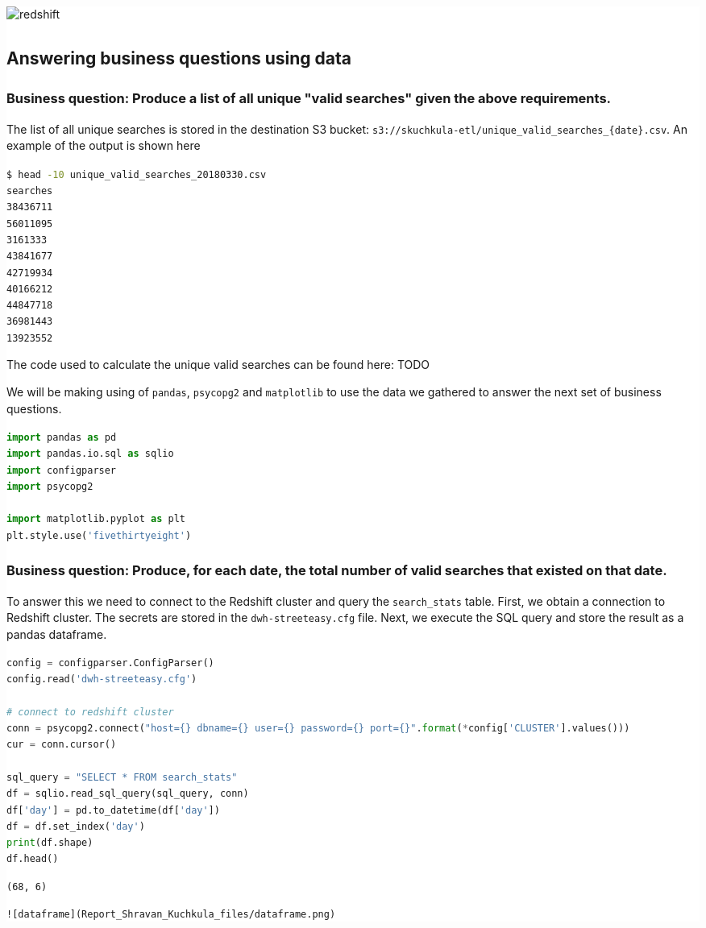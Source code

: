 ![redshift](Report_Shravan_Kuchkula_files/redshift.png)


## Answering business questions using data

### Business question:  Produce a list of all unique "valid searches" given the above requirements.
The list of all unique searches is stored in the destination S3 bucket: `s3://skuchkula-etl/unique_valid_searches_{date}.csv`. An example of the output is shown here

```bash
$ head -10 unique_valid_searches_20180330.csv
searches
38436711
56011095
3161333
43841677
42719934
40166212
44847718
36981443
13923552
```
The code used to calculate the unique valid searches can be found here: TODO

We will be making using of `pandas`, `psycopg2` and `matplotlib` to use the data we gathered to answer the next set of business questions.


```python
import pandas as pd
import pandas.io.sql as sqlio
import configparser
import psycopg2

import matplotlib.pyplot as plt
plt.style.use('fivethirtyeight')
```

### Business question: Produce, for each date, the total number of valid searches that existed on that date.
To answer this we need to connect to the Redshift cluster and query the `search_stats` table. First, we obtain a connection to Redshift cluster. The secrets are stored in the `dwh-streeteasy.cfg` file. Next, we execute the SQL query and store the result as a pandas dataframe.


```python
config = configparser.ConfigParser()
config.read('dwh-streeteasy.cfg')

# connect to redshift cluster
conn = psycopg2.connect("host={} dbname={} user={} password={} port={}".format(*config['CLUSTER'].values()))
cur = conn.cursor()

sql_query = "SELECT * FROM search_stats"
df = sqlio.read_sql_query(sql_query, conn)
df['day'] = pd.to_datetime(df['day'])
df = df.set_index('day')
print(df.shape)
df.head()
```
    (68, 6)
```
![dataframe](Report_Shravan_Kuchkula_files/dataframe.png)

```